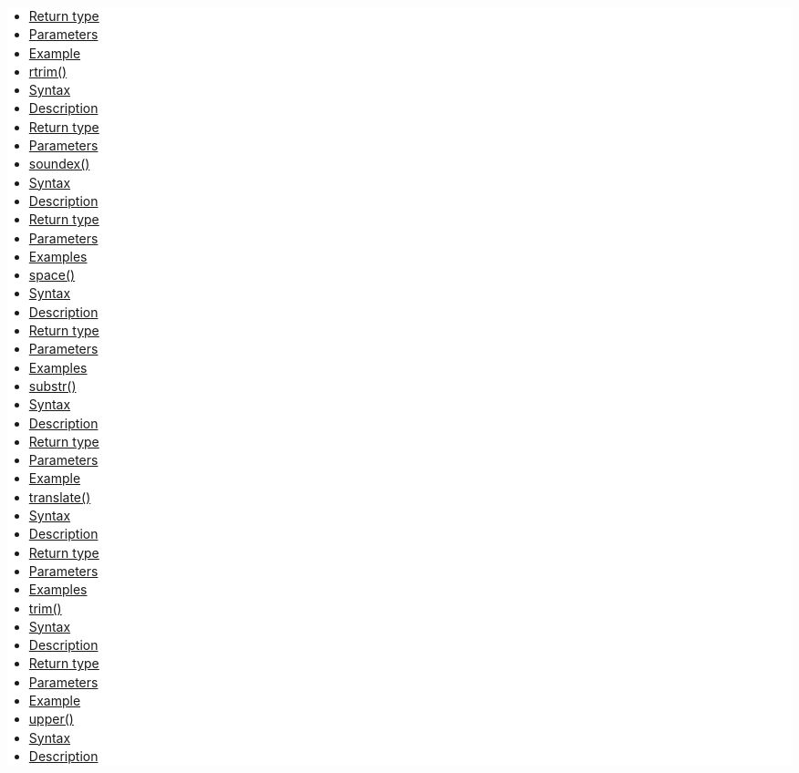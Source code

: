   * [Return type](https://docs.tigergraph.com/gsql-ref/3.10/querying/func/string-functions#_return_type_17)
  * [Parameters](https://docs.tigergraph.com/gsql-ref/3.10/querying/func/string-functions#_parameters_17)
  * [Example](https://docs.tigergraph.com/gsql-ref/3.10/querying/func/string-functions#_example_8)
  * [rtrim()](https://docs.tigergraph.com/gsql-ref/3.10/querying/func/string-functions#_rtrim)
  * [Syntax](https://docs.tigergraph.com/gsql-ref/3.10/querying/func/string-functions#_syntax_18)
  * [Description](https://docs.tigergraph.com/gsql-ref/3.10/querying/func/string-functions#_description_18)
  * [Return type](https://docs.tigergraph.com/gsql-ref/3.10/querying/func/string-functions#_return_type_18)
  * [Parameters](https://docs.tigergraph.com/gsql-ref/3.10/querying/func/string-functions#_parameters_18)
  * [soundex()](https://docs.tigergraph.com/gsql-ref/3.10/querying/func/string-functions#_soundex)
  * [Syntax](https://docs.tigergraph.com/gsql-ref/3.10/querying/func/string-functions#_syntax_19)
  * [Description](https://docs.tigergraph.com/gsql-ref/3.10/querying/func/string-functions#_description_19)
  * [Return type](https://docs.tigergraph.com/gsql-ref/3.10/querying/func/string-functions#_return_type_19)
  * [Parameters](https://docs.tigergraph.com/gsql-ref/3.10/querying/func/string-functions#_parameters_19)
  * [Examples](https://docs.tigergraph.com/gsql-ref/3.10/querying/func/string-functions#_examples_6)
  * [space()](https://docs.tigergraph.com/gsql-ref/3.10/querying/func/string-functions#_space)
  * [Syntax](https://docs.tigergraph.com/gsql-ref/3.10/querying/func/string-functions#_syntax_20)
  * [Description](https://docs.tigergraph.com/gsql-ref/3.10/querying/func/string-functions#_description_20)
  * [Return type](https://docs.tigergraph.com/gsql-ref/3.10/querying/func/string-functions#_return_type_20)
  * [Parameters](https://docs.tigergraph.com/gsql-ref/3.10/querying/func/string-functions#_parameters_20)
  * [Examples](https://docs.tigergraph.com/gsql-ref/3.10/querying/func/string-functions#_examples_7)
  * [substr()](https://docs.tigergraph.com/gsql-ref/3.10/querying/func/string-functions#_substr)
  * [Syntax](https://docs.tigergraph.com/gsql-ref/3.10/querying/func/string-functions#_syntax_21)
  * [Description](https://docs.tigergraph.com/gsql-ref/3.10/querying/func/string-functions#_description_21)
  * [Return type](https://docs.tigergraph.com/gsql-ref/3.10/querying/func/string-functions#_return_type_21)
  * [Parameters](https://docs.tigergraph.com/gsql-ref/3.10/querying/func/string-functions#_parameters_21)
  * [Example](https://docs.tigergraph.com/gsql-ref/3.10/querying/func/string-functions#_example_9)
  * [translate()](https://docs.tigergraph.com/gsql-ref/3.10/querying/func/string-functions#_translate)
  * [Syntax](https://docs.tigergraph.com/gsql-ref/3.10/querying/func/string-functions#_syntax_22)
  * [Description](https://docs.tigergraph.com/gsql-ref/3.10/querying/func/string-functions#_description_22)
  * [Return type](https://docs.tigergraph.com/gsql-ref/3.10/querying/func/string-functions#_return_type_22)
  * [Parameters](https://docs.tigergraph.com/gsql-ref/3.10/querying/func/string-functions#_parameters_22)
  * [Examples](https://docs.tigergraph.com/gsql-ref/3.10/querying/func/string-functions#_examples_8)
  * [trim()](https://docs.tigergraph.com/gsql-ref/3.10/querying/func/string-functions#_trim)
  * [Syntax](https://docs.tigergraph.com/gsql-ref/3.10/querying/func/string-functions#_syntax_23)
  * [Description](https://docs.tigergraph.com/gsql-ref/3.10/querying/func/string-functions#_description_23)
  * [Return type](https://docs.tigergraph.com/gsql-ref/3.10/querying/func/string-functions#_return_type_23)
  * [Parameters](https://docs.tigergraph.com/gsql-ref/3.10/querying/func/string-functions#_parameters_23)
  * [Example](https://docs.tigergraph.com/gsql-ref/3.10/querying/func/string-functions#_example_10)
  * [upper()](https://docs.tigergraph.com/gsql-ref/3.10/querying/func/string-functions#_upper)
  * [Syntax](https://docs.tigergraph.com/gsql-ref/3.10/querying/func/string-functions#_syntax_24)
  * [Description](https://docs.tigergraph.com/gsql-ref/3.10/querying/func/string-functions#_description_24)